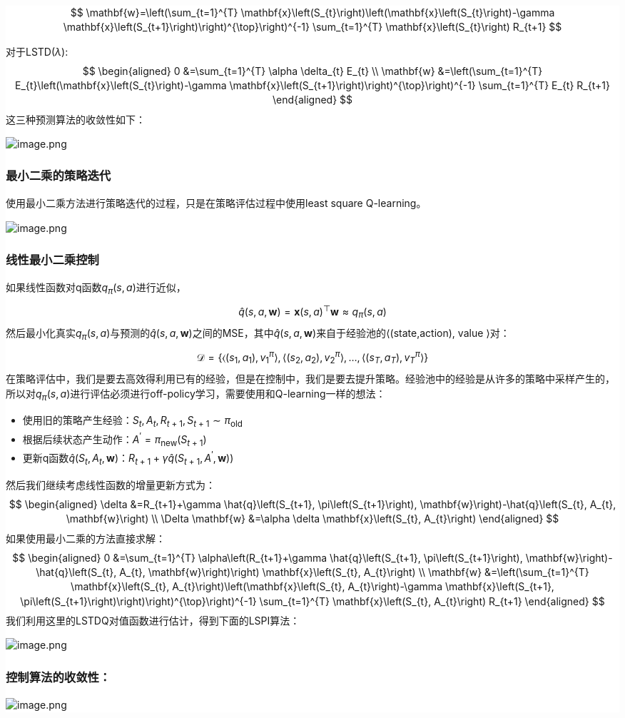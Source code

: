 $$
\mathbf{w}=\left(\sum_{t=1}^{T} \mathbf{x}\left(S_{t}\right)\left(\mathbf{x}\left(S_{t}\right)-\gamma \mathbf{x}\left(S_{t+1}\right)\right)^{\top}\right)^{-1} \sum_{t=1}^{T} \mathbf{x}\left(S_{t}\right) R_{t+1}
$$

对于LSTD($\lambda$):
$$
\begin{aligned} 0 &=\sum_{t=1}^{T} \alpha \delta_{t} E_{t} \\ \mathbf{w} &=\left(\sum_{t=1}^{T} E_{t}\left(\mathbf{x}\left(S_{t}\right)-\gamma \mathbf{x}\left(S_{t+1}\right)\right)^{\top}\right)^{-1} \sum_{t=1}^{T} E_{t} R_{t+1} \end{aligned}
$$
这三种预测算法的收敛性如下：

![image.png](https://upload-images.jianshu.io/upload_images/15463866-2740e5fa750bf335.png?imageMogr2/auto-orient/strip%7CimageView2/2/w/1240)

### 最小二乘的策略迭代

使用最小二乘方法进行策略迭代的过程，只是在策略评估过程中使用least square Q-learning。

![image.png](https://upload-images.jianshu.io/upload_images/15463866-3ae9ab9bf1d44aa3.png?imageMogr2/auto-orient/strip%7CimageView2/2/w/1240)

### 线性最小二乘控制

如果线性函数对q函数$q_{\pi}(s, a)$进行近似，
$$
\hat{q}(s, a, \mathbf{w})=\mathbf{x}(s, a)^{\top} \mathbf{w} \approx q_{\pi}(s, a)
$$
然后最小化真实$q_{\pi}(s, a)$与预测的$\hat{q}(s, a, \mathbf{w})$之间的MSE，其中$\hat{q}(s, a, \mathbf{w})$来自于经验池的$\langle($state,action$),$ value $\rangle$对：
$$
\mathcal{D}=\left\{\left\langle\left(s_{1}, a_{1}\right), v_{1}^{\pi}\right\rangle,\left\langle\left(s_{2}, a_{2}\right), v_{2}^{\pi}\right\rangle, \ldots,\left\langle\left(s_{T}, a_{T}\right), v_{T}^{\pi}\right\rangle\right\}
$$
在策略评估中，我们是要去高效得利用已有的经验，但是在控制中，我们是要去提升策略。经验池中的经验是从许多的策略中采样产生的，所以对$q_{\pi}(s,a)$进行评估必须进行off-policy学习，需要使用和Q-learning一样的想法：

* 使用旧的策略产生经验：$S_{t}, A_{t}, R_{t+1}, S_{t+1} \sim \pi_{\text {old}}$
* 根据后续状态产生动作：$A^{\prime}=\pi_{\text {new}}\left(S_{t+1}\right)$
* 更新q函数$\hat{q}\left(S_{t}, A_{t}, \mathbf{w}\right)$：$\left.R_{t+1}+\gamma \hat{q}\left(S_{t+1}, A^{\prime}, \mathbf{w}\right)\right)$

然后我们继续考虑线性函数的增量更新方式为：
$$
\begin{aligned} \delta &=R_{t+1}+\gamma \hat{q}\left(S_{t+1}, \pi\left(S_{t+1}\right), \mathbf{w}\right)-\hat{q}\left(S_{t}, A_{t}, \mathbf{w}\right) \\ \Delta \mathbf{w} &=\alpha \delta \mathbf{x}\left(S_{t}, A_{t}\right) \end{aligned}
$$
如果使用最小二乘的方法直接求解：
$$
\begin{aligned} 0 &=\sum_{t=1}^{T} \alpha\left(R_{t+1}+\gamma \hat{q}\left(S_{t+1}, \pi\left(S_{t+1}\right), \mathbf{w}\right)-\hat{q}\left(S_{t}, A_{t}, \mathbf{w}\right)\right) \mathbf{x}\left(S_{t}, A_{t}\right) \\ \mathbf{w} &=\left(\sum_{t=1}^{T} \mathbf{x}\left(S_{t}, A_{t}\right)\left(\mathbf{x}\left(S_{t}, A_{t}\right)-\gamma \mathbf{x}\left(S_{t+1}, \pi\left(S_{t+1}\right)\right)\right)^{\top}\right)^{-1} \sum_{t=1}^{T} \mathbf{x}\left(S_{t}, A_{t}\right) R_{t+1} \end{aligned}
$$
 我们利用这里的LSTDQ对值函数进行估计，得到下面的LSPI算法：

![image.png](https://upload-images.jianshu.io/upload_images/15463866-0b01ca26d1e87af1.png?imageMogr2/auto-orient/strip%7CimageView2/2/w/1240)

### 控制算法的收敛性：

![image.png](https://upload-images.jianshu.io/upload_images/15463866-bd08a4576922bbc5.png?imageMogr2/auto-orient/strip%7CimageView2/2/w/1240)